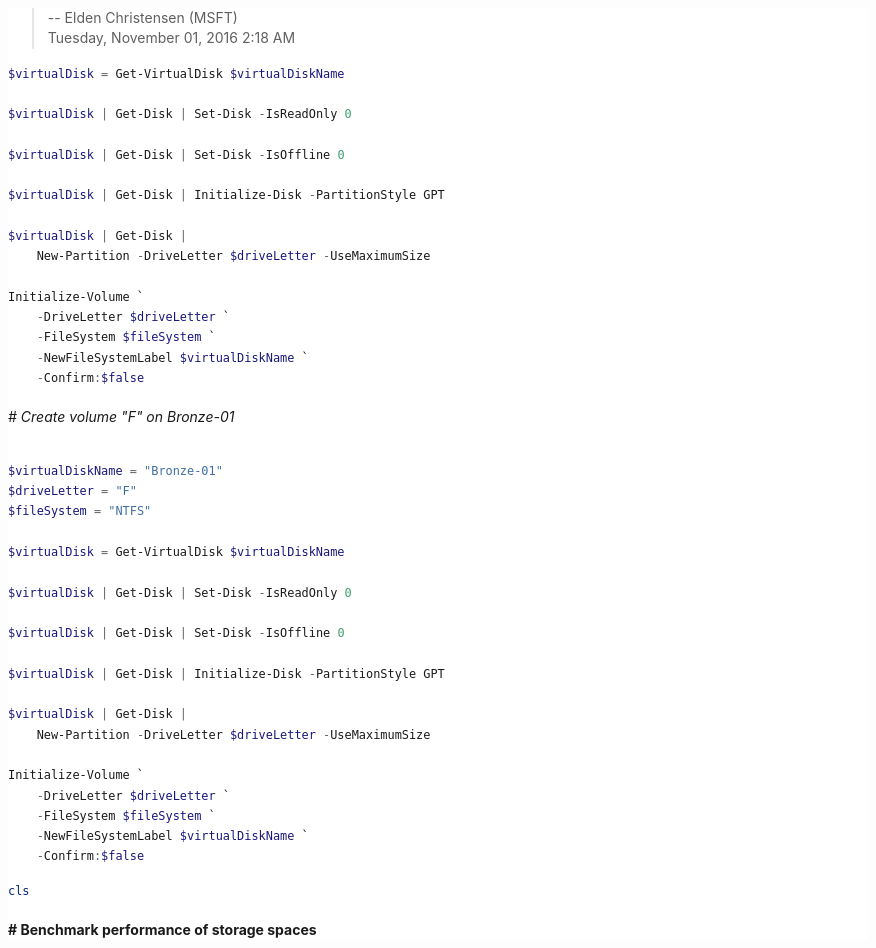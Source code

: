 >
> -- Elden Christensen (MSFT)\
> Tuesday, November 01, 2016 2:18 AM

```PowerShell
$virtualDisk = Get-VirtualDisk $virtualDiskName

$virtualDisk | Get-Disk | Set-Disk -IsReadOnly 0

$virtualDisk | Get-Disk | Set-Disk -IsOffline 0

$virtualDisk | Get-Disk | Initialize-Disk -PartitionStyle GPT

$virtualDisk | Get-Disk |
    New-Partition -DriveLetter $driveLetter -UseMaximumSize

Initialize-Volume `
    -DriveLetter $driveLetter `
    -FileSystem $fileSystem `
    -NewFileSystemLabel $virtualDiskName `
    -Confirm:$false
```

###### # Create volume "F" on Bronze-01

```PowerShell
$virtualDiskName = "Bronze-01"
$driveLetter = "F"
$fileSystem = "NTFS"

$virtualDisk = Get-VirtualDisk $virtualDiskName

$virtualDisk | Get-Disk | Set-Disk -IsReadOnly 0

$virtualDisk | Get-Disk | Set-Disk -IsOffline 0

$virtualDisk | Get-Disk | Initialize-Disk -PartitionStyle GPT

$virtualDisk | Get-Disk |
    New-Partition -DriveLetter $driveLetter -UseMaximumSize

Initialize-Volume `
    -DriveLetter $driveLetter `
    -FileSystem $fileSystem `
    -NewFileSystemLabel $virtualDiskName `
    -Confirm:$false
```

```PowerShell
cls
```

#### # Benchmark performance of storage spaces
